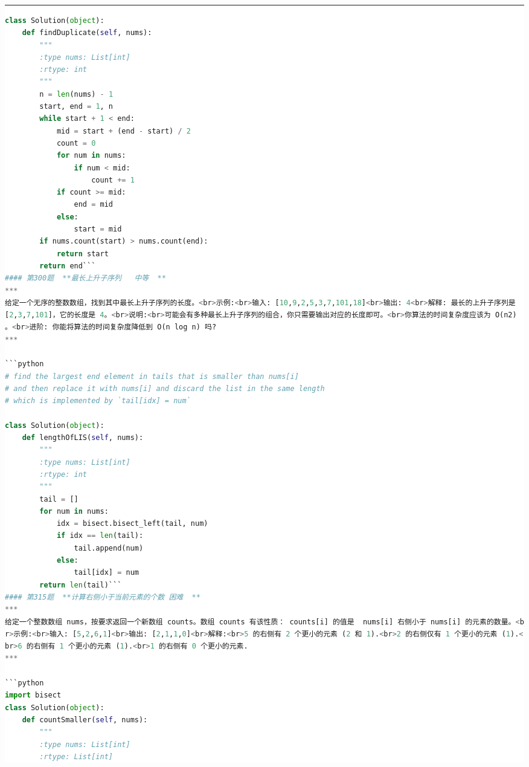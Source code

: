 ***

```python
class Solution(object):
    def findDuplicate(self, nums):
        """
        :type nums: List[int]
        :rtype: int
        """
        n = len(nums) - 1
        start, end = 1, n
        while start + 1 < end:
            mid = start + (end - start) / 2
            count = 0
            for num in nums:
                if num < mid:
                    count += 1
            if count >= mid:
                end = mid
            else:
                start = mid
        if nums.count(start) > nums.count(end):
            return start
        return end```
#### 第300题	**最长上升子序列	中等	**
***
给定一个无序的整数数组，找到其中最长上升子序列的长度。<br>示例:<br>输入: [10,9,2,5,3,7,101,18]<br>输出: 4<br>解释: 最长的上升子序列是 [2,3,7,101]，它的长度是 4。<br>说明:<br>可能会有多种最长上升子序列的组合，你只需要输出对应的长度即可。<br>你算法的时间复杂度应该为 O(n2) 。<br>进阶: 你能将算法的时间复杂度降低到 O(n log n) 吗?
***

```python
# find the largest end element in tails that is smaller than nums[i]
# and then replace it with nums[i] and discard the list in the same length
# which is implemented by `tail[idx] = num`

class Solution(object):
    def lengthOfLIS(self, nums):
        """
        :type nums: List[int]
        :rtype: int
        """
        tail = []
        for num in nums:
            idx = bisect.bisect_left(tail, num)
            if idx == len(tail):
                tail.append(num)
            else:
                tail[idx] = num
        return len(tail)```
#### 第315题	**计算右侧小于当前元素的个数	困难	**
***
给定一个整数数组 nums，按要求返回一个新数组 counts。数组 counts 有该性质： counts[i] 的值是  nums[i] 右侧小于 nums[i] 的元素的数量。<br>示例:<br>输入: [5,2,6,1]<br>输出: [2,1,1,0]<br>解释:<br>5 的右侧有 2 个更小的元素 (2 和 1).<br>2 的右侧仅有 1 个更小的元素 (1).<br>6 的右侧有 1 个更小的元素 (1).<br>1 的右侧有 0 个更小的元素.
***

```python
import bisect
class Solution(object):
    def countSmaller(self, nums):
        """
        :type nums: List[int]
        :rtype: List[int]
```